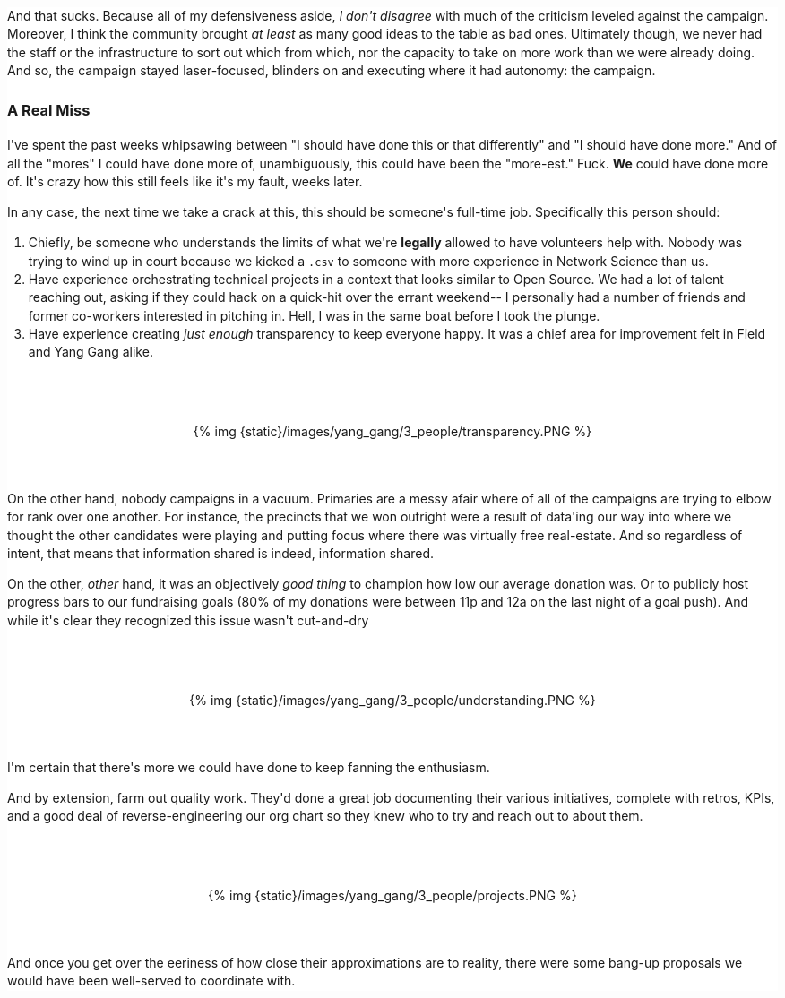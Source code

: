And that sucks. Because all of my defensiveness aside, *I don't disagree* with much of the criticism leveled against the campaign. Moreover, I think the community brought *at least* as many good ideas to the table as bad ones. Ultimately though, we never had the staff or the infrastructure to sort out which from which, nor the capacity to take on more work than we were already doing. And so, the campaign stayed laser-focused, blinders on and executing where it had autonomy: the campaign.

### A Real Miss

I've spent the past weeks whipsawing between "I should have done this or that differently" and "I should have done more." And of all the "mores" I could have done more of, unambiguously, this could have been the "more-est." Fuck. **We** could have done more of. It's crazy how this still feels like it's my fault, weeks later.

In any case, the next time we take a crack at this, this should be someone's full-time job. Specifically this person should:

1. Chiefly, be someone who understands the limits of what we're **legally** allowed to have volunteers help with. Nobody was trying to wind up in court because we kicked a `.csv` to someone with more experience in Network Science than us.
2. Have experience orchestrating technical projects in a context that looks similar to Open Source. We had a lot of talent reaching out, asking if they could hack on a quick-hit over the errant weekend-- I personally had a number of friends and former co-workers interested in pitching in. Hell, I was in the same boat before I took the plunge.
3. Have experience creating *just enough* transparency to keep everyone happy. It was a chief area for improvement felt in Field and Yang Gang alike.

<br></br>
<center>{% img {static}/images/yang_gang/3_people/transparency.PNG %}</center>
<br></br>

On the other hand, nobody campaigns in a vacuum. Primaries are a messy afair where of all of the campaigns are trying to elbow for rank over one another. For instance, the precincts that we won outright were a result of data'ing our way into where we thought the other candidates were playing and putting focus where there was virtually free real-estate. And so regardless of intent, that means that information shared is indeed, information shared.

On the other, *other* hand, it was an objectively *good thing* to champion how low our average donation was. Or to publicly host progress bars to our fundraising goals (80% of my donations were between 11p and 12a on the last night of a goal push). And while it's clear they recognized this issue wasn't cut-and-dry

<br></br>
<center>{% img {static}/images/yang_gang/3_people/understanding.PNG %}</center>
<br></br>

I'm certain that there's more we could have done to keep fanning the enthusiasm.

And by extension, farm out quality work. They'd done a great job documenting their various initiatives, complete with retros, KPIs, and a good deal of reverse-engineering our org chart so they knew who to try and reach out to about them.

<br></br>
<center>{% img {static}/images/yang_gang/3_people/projects.PNG %}</center>
<br></br>

And once you get over the eeriness of how close their approximations are to reality, there were some bang-up proposals we would have been well-served to coordinate with.
